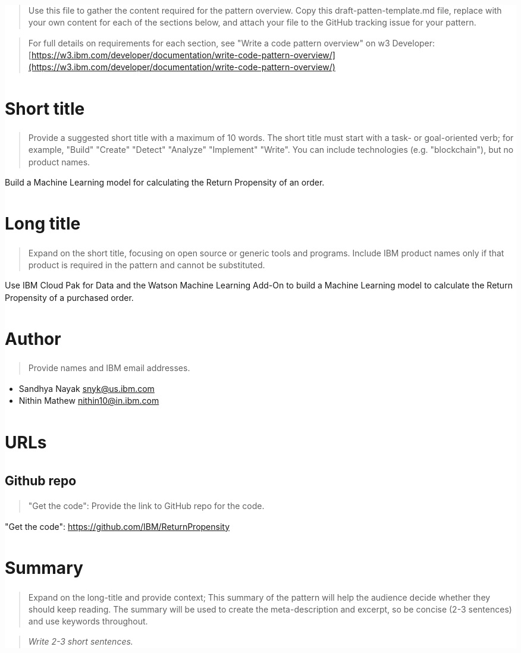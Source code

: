 > Use this file to gather the content required for the pattern overview. Copy this draft-patten-template.md file, replace with your own content for each of the sections below, and attach your file to the GitHub tracking issue for your pattern.

> For full details on requirements for each section, see "Write a code pattern overview" on w3 Developer: [https://w3.ibm.com/developer/documentation/write-code-pattern-overview/](https://w3.ibm.com/developer/documentation/write-code-pattern-overview/)


# Short title

> Provide a suggested short title with a maximum of 10 words. The short title must start with a task- or goal-oriented verb; for example, "Build" "Create" "Detect" "Analyze" "Implement" "Write". You can include technologies (e.g. "blockchain"), but no product names.

Build a Machine Learning model for calculating the Return Propensity of an order.


# Long title

> Expand on the short title, focusing on open source or generic tools and programs. Include IBM product names only if that product is required in the pattern and cannot be substituted.

Use IBM Cloud Pak for Data and the Watson Machine Learning Add-On to build a Machine Learning model to calculate the Return Propensity of a purchased order.


# Author

> Provide names and IBM email addresses.

* Sandhya Nayak <snyk@us.ibm.com>
* Nithin Mathew <nithin10@in.ibm.com>


# URLs

## Github repo

> "Get the code": Provide the link to GitHub repo for the code.

"Get the code": https://github.com/IBM/ReturnPropensity


# Summary

> Expand on the long-title and provide context; This summary of the pattern will help the audience decide whether they should keep reading. The summary will be used to create the meta-description and excerpt, so be concise (2-3 sentences) and use keywords throughout.

> *Write 2-3 short sentences.*
